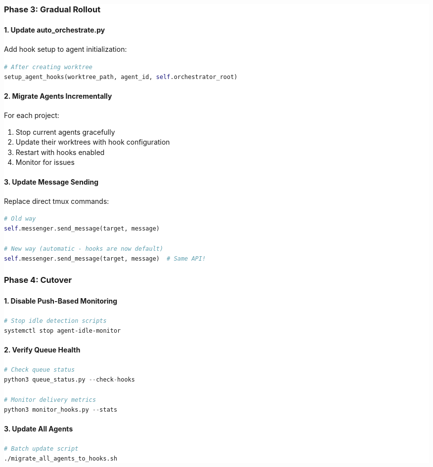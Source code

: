 ### Phase 3: Gradual Rollout

#### 1. Update auto_orchestrate.py

Add hook setup to agent initialization:

```python
# After creating worktree
setup_agent_hooks(worktree_path, agent_id, self.orchestrator_root)
```

#### 2. Migrate Agents Incrementally

For each project:
1. Stop current agents gracefully
2. Update their worktrees with hook configuration
3. Restart with hooks enabled
4. Monitor for issues

#### 3. Update Message Sending

Replace direct tmux commands:

```python
# Old way
self.messenger.send_message(target, message)

# New way (automatic - hooks are now default)
self.messenger.send_message(target, message)  # Same API!
```

### Phase 4: Cutover

#### 1. Disable Push-Based Monitoring

```bash
# Stop idle detection scripts
systemctl stop agent-idle-monitor
```

#### 2. Verify Queue Health

```python
# Check queue status
python3 queue_status.py --check-hooks

# Monitor delivery metrics
python3 monitor_hooks.py --stats
```

#### 3. Update All Agents

```bash
# Batch update script
./migrate_all_agents_to_hooks.sh
```
